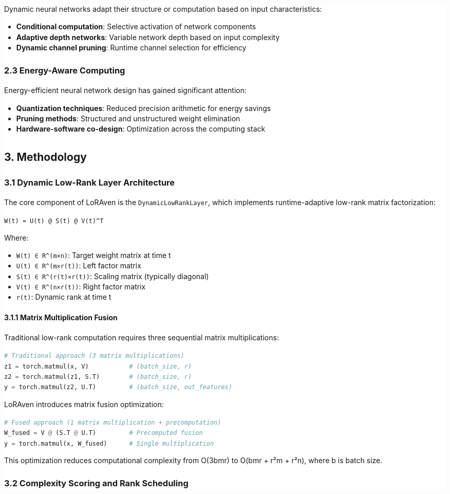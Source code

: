 Dynamic neural networks adapt their structure or computation based on input characteristics:

- **Conditional computation**: Selective activation of network components
- **Adaptive depth networks**: Variable network depth based on input complexity
- **Dynamic channel pruning**: Runtime channel selection for efficiency

### 2.3 Energy-Aware Computing

Energy-efficient neural network design has gained significant attention:

- **Quantization techniques**: Reduced precision arithmetic for energy savings
- **Pruning methods**: Structured and unstructured weight elimination
- **Hardware-software co-design**: Optimization across the computing stack

## 3. Methodology

### 3.1 Dynamic Low-Rank Layer Architecture

The core component of LoRAven is the `DynamicLowRankLayer`, which implements runtime-adaptive low-rank matrix factorization:

```
W(t) ≈ U(t) @ S(t) @ V(t)^T
```

Where:
- `W(t) ∈ R^(m×n)`: Target weight matrix at time t
- `U(t) ∈ R^(m×r(t))`: Left factor matrix
- `S(t) ∈ R^(r(t)×r(t))`: Scaling matrix (typically diagonal)
- `V(t) ∈ R^(n×r(t))`: Right factor matrix
- `r(t)`: Dynamic rank at time t

#### 3.1.1 Matrix Multiplication Fusion

Traditional low-rank computation requires three sequential matrix multiplications:

```python
# Traditional approach (3 matrix multiplications)
z1 = torch.matmul(x, V)           # (batch_size, r)
z2 = torch.matmul(z1, S.T)        # (batch_size, r)
y = torch.matmul(z2, U.T)         # (batch_size, out_features)
```

LoRAven introduces matrix fusion optimization:

```python
# Fused approach (1 matrix multiplication + precomputation)
W_fused = V @ (S.T @ U.T)         # Precomputed fusion
y = torch.matmul(x, W_fused)      # Single multiplication
```

This optimization reduces computational complexity from O(3bmr) to O(bmr + r²m + r²n), where b is batch size.

### 3.2 Complexity Scoring and Rank Scheduling
